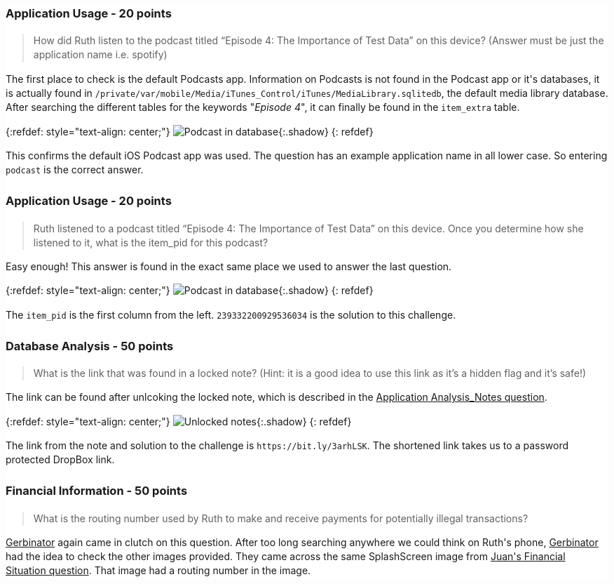 ### Application Usage - 20 points

> How did Ruth listen to the podcast titled “Episode 4: The Importance of Test Data” on this device? (Answer must be just the application name i.e. spotify)

The first place to check is the default Podcasts app. Information on Podcasts is not found in the Podcast app or it's databases, it is actually found in `/private/var/mobile/Media/iTunes_Control/iTunes/MediaLibrary.sqlitedb`, the default media library database. After searching the different tables for the keywords "*Episode 4*", it can finally be found in the `item_extra` table.

{:refdef: style="text-align: center;"}
![Podcast in database](https://starwarsfan2099.github.io/public/2020-11-19/ruth_9.JPG){:.shadow}
{: refdef}

This confirms the default iOS Podcast app was used. The question has an example application name in all lower case. So entering `podcast` is the correct answer. 

### Application Usage - 20 points

> Ruth listened to a podcast titled “Episode 4: The Importance of Test Data” on this device. Once you determine how she listened to it, what is the item_pid for this podcast?

Easy enough! This answer is found in the exact same place we used to answer the last question.

{:refdef: style="text-align: center;"}
![Podcast in database](https://starwarsfan2099.github.io/public/2020-11-19/ruth_9.JPG){:.shadow}
{: refdef}

The `item_pid` is the first column from the left. `239332200929536034` is the solution to this challenge. 

### Database Analysis - 50 points

> What is the link that was found in a locked note? (Hint: it is a good idea to use this link as it’s a hidden flag and it’s safe!)

The link can be found after unlcoking the locked note, which is described in the [Application Analysis_Notes question](https://starwarsfan2099.github.io/2020/11/19/cellebirte-ctf-ruth.html#application-analysis_notes---100-points).

{:refdef: style="text-align: center;"}
![Unlocked notes](https://starwarsfan2099.github.io/public/2020-11-19/ruth_10.JPG){:.shadow}
{: refdef}

The link from the note and solution to the challenge is `https://bit.ly/3arhLSK`. The shortened link takes us to a password protected DropBox link. 

### Financial Information - 50 points

> What is the routing number used by Ruth to make and receive payments for potentially illegal transactions?

[Gerbinator](https://github.com/Gerbinator) again came in clutch on this question. After too long searching anywhere we could think on Ruth's phone, [Gerbinator](https://github.com/Gerbinator) had the idea to check the other images provided. They came across the same SplashScreen image from [Juan's Financial Situation question](https://starwarsfan2099.github.io/2020/11/18/cellebirte-ctf-juan-copy.html#financial-situation---100-points). That image had a routing number in the image.
